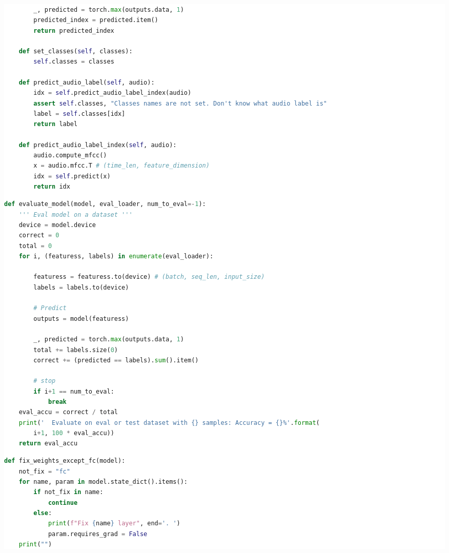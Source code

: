 ```python
        _, predicted = torch.max(outputs.data, 1)
        predicted_index = predicted.item()
        return predicted_index
    
    def set_classes(self, classes):
        self.classes = classes 
    
    def predict_audio_label(self, audio):
        idx = self.predict_audio_label_index(audio)
        assert self.classes, "Classes names are not set. Don't know what audio label is"
        label = self.classes[idx]
        return label

    def predict_audio_label_index(self, audio):
        audio.compute_mfcc()
        x = audio.mfcc.T # (time_len, feature_dimension)
        idx = self.predict(x)
        return idx

```


```python
def evaluate_model(model, eval_loader, num_to_eval=-1):
    ''' Eval model on a dataset '''
    device = model.device
    correct = 0
    total = 0
    for i, (featuress, labels) in enumerate(eval_loader):

        featuress = featuress.to(device) # (batch, seq_len, input_size)
        labels = labels.to(device)

        # Predict
        outputs = model(featuress)

        _, predicted = torch.max(outputs.data, 1)
        total += labels.size(0)
        correct += (predicted == labels).sum().item()

        # stop
        if i+1 == num_to_eval:
            break
    eval_accu = correct / total
    print('  Evaluate on eval or test dataset with {} samples: Accuracy = {}%'.format(
        i+1, 100 * eval_accu)) 
    return eval_accu
```


```python
def fix_weights_except_fc(model):
    not_fix = "fc"
    for name, param in model.state_dict().items():
        if not_fix in name:
            continue
        else:
            print(f"Fix {name} layer", end='. ')
            param.requires_grad = False
    print("")
```
